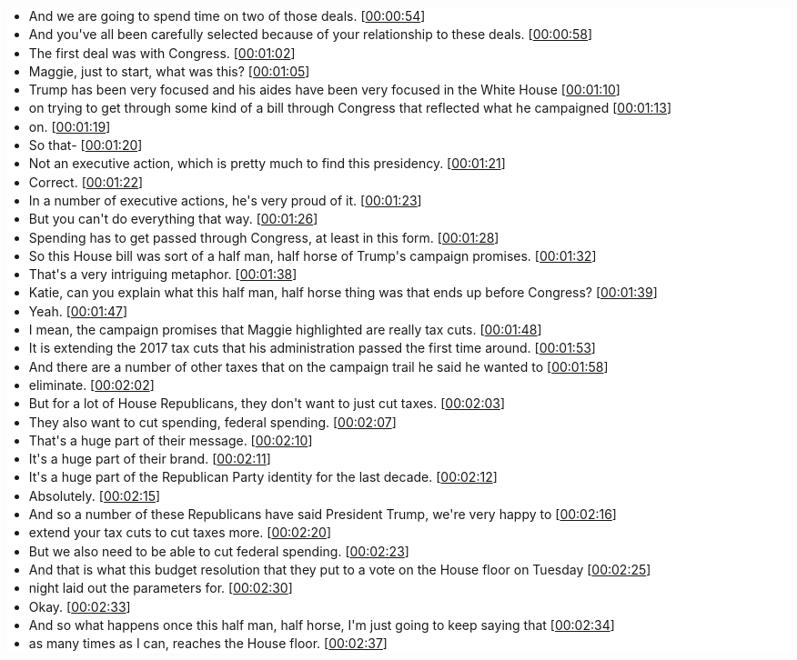 *  And we are going to spend time on two of those deals. [[00:00:54](https://www.youtube.com/watch?v=6hwqCMy1Rpw&t=54.9s)]
*  And you've all been carefully selected because of your relationship to these deals. [[00:00:58](https://www.youtube.com/watch?v=6hwqCMy1Rpw&t=58.46s)]
*  The first deal was with Congress. [[00:01:02](https://www.youtube.com/watch?v=6hwqCMy1Rpw&t=62.94s)]
*  Maggie, just to start, what was this? [[00:01:05](https://www.youtube.com/watch?v=6hwqCMy1Rpw&t=65.66s)]
*  Trump has been very focused and his aides have been very focused in the White House [[00:01:10](https://www.youtube.com/watch?v=6hwqCMy1Rpw&t=70.74s)]
*  on trying to get through some kind of a bill through Congress that reflected what he campaigned [[00:01:13](https://www.youtube.com/watch?v=6hwqCMy1Rpw&t=73.74s)]
*  on. [[00:01:19](https://www.youtube.com/watch?v=6hwqCMy1Rpw&t=79.14s)]
*  So that- [[00:01:20](https://www.youtube.com/watch?v=6hwqCMy1Rpw&t=80.14s)]
*  Not an executive action, which is pretty much to find this presidency. [[00:01:21](https://www.youtube.com/watch?v=6hwqCMy1Rpw&t=81.14s)]
*  Correct. [[00:01:22](https://www.youtube.com/watch?v=6hwqCMy1Rpw&t=82.82s)]
*  In a number of executive actions, he's very proud of it. [[00:01:23](https://www.youtube.com/watch?v=6hwqCMy1Rpw&t=83.82s)]
*  But you can't do everything that way. [[00:01:26](https://www.youtube.com/watch?v=6hwqCMy1Rpw&t=86.5s)]
*  Spending has to get passed through Congress, at least in this form. [[00:01:28](https://www.youtube.com/watch?v=6hwqCMy1Rpw&t=88.74s)]
*  So this House bill was sort of a half man, half horse of Trump's campaign promises. [[00:01:32](https://www.youtube.com/watch?v=6hwqCMy1Rpw&t=92.22s)]
*  That's a very intriguing metaphor. [[00:01:38](https://www.youtube.com/watch?v=6hwqCMy1Rpw&t=98.13999999999999s)]
*  Katie, can you explain what this half man, half horse thing was that ends up before Congress? [[00:01:39](https://www.youtube.com/watch?v=6hwqCMy1Rpw&t=99.85999999999999s)]
*  Yeah. [[00:01:47](https://www.youtube.com/watch?v=6hwqCMy1Rpw&t=107.46s)]
*  I mean, the campaign promises that Maggie highlighted are really tax cuts. [[00:01:48](https://www.youtube.com/watch?v=6hwqCMy1Rpw&t=108.46s)]
*  It is extending the 2017 tax cuts that his administration passed the first time around. [[00:01:53](https://www.youtube.com/watch?v=6hwqCMy1Rpw&t=113.38s)]
*  And there are a number of other taxes that on the campaign trail he said he wanted to [[00:01:58](https://www.youtube.com/watch?v=6hwqCMy1Rpw&t=118.66s)]
*  eliminate. [[00:02:02](https://www.youtube.com/watch?v=6hwqCMy1Rpw&t=122.34s)]
*  But for a lot of House Republicans, they don't want to just cut taxes. [[00:02:03](https://www.youtube.com/watch?v=6hwqCMy1Rpw&t=123.34s)]
*  They also want to cut spending, federal spending. [[00:02:07](https://www.youtube.com/watch?v=6hwqCMy1Rpw&t=127.19999999999999s)]
*  That's a huge part of their message. [[00:02:10](https://www.youtube.com/watch?v=6hwqCMy1Rpw&t=130.14s)]
*  It's a huge part of their brand. [[00:02:11](https://www.youtube.com/watch?v=6hwqCMy1Rpw&t=131.14s)]
*  It's a huge part of the Republican Party identity for the last decade. [[00:02:12](https://www.youtube.com/watch?v=6hwqCMy1Rpw&t=132.94s)]
*  Absolutely. [[00:02:15](https://www.youtube.com/watch?v=6hwqCMy1Rpw&t=135.94s)]
*  And so a number of these Republicans have said President Trump, we're very happy to [[00:02:16](https://www.youtube.com/watch?v=6hwqCMy1Rpw&t=136.94s)]
*  extend your tax cuts to cut taxes more. [[00:02:20](https://www.youtube.com/watch?v=6hwqCMy1Rpw&t=140.62s)]
*  But we also need to be able to cut federal spending. [[00:02:23](https://www.youtube.com/watch?v=6hwqCMy1Rpw&t=143.42s)]
*  And that is what this budget resolution that they put to a vote on the House floor on Tuesday [[00:02:25](https://www.youtube.com/watch?v=6hwqCMy1Rpw&t=145.66s)]
*  night laid out the parameters for. [[00:02:30](https://www.youtube.com/watch?v=6hwqCMy1Rpw&t=150.22s)]
*  Okay. [[00:02:33](https://www.youtube.com/watch?v=6hwqCMy1Rpw&t=153.1s)]
*  And so what happens once this half man, half horse, I'm just going to keep saying that [[00:02:34](https://www.youtube.com/watch?v=6hwqCMy1Rpw&t=154.1s)]
*  as many times as I can, reaches the House floor. [[00:02:37](https://www.youtube.com/watch?v=6hwqCMy1Rpw&t=157.73999999999998s)]